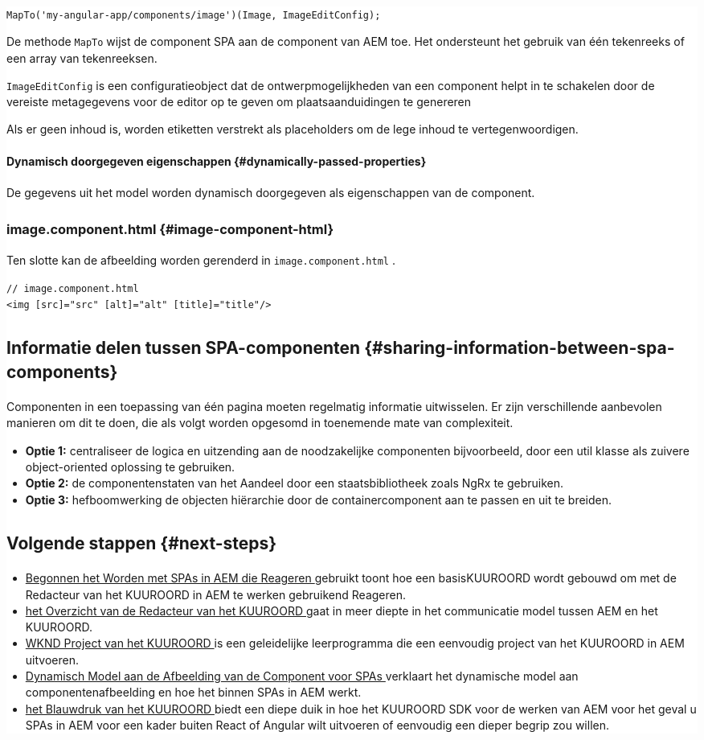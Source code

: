 `MapTo('my-angular-app/components/image')(Image, ImageEditConfig);`

De methode `MapTo` wijst de component SPA aan de component van AEM toe. Het ondersteunt het gebruik van één tekenreeks of een array van tekenreeksen.

`ImageEditConfig` is een configuratieobject dat de ontwerpmogelijkheden van een component helpt in te schakelen door de vereiste metagegevens voor de editor op te geven om plaatsaanduidingen te genereren

Als er geen inhoud is, worden etiketten verstrekt als placeholders om de lege inhoud te vertegenwoordigen.

#### Dynamisch doorgegeven eigenschappen {#dynamically-passed-properties}

De gegevens uit het model worden dynamisch doorgegeven als eigenschappen van de component.

### image.component.html {#image-component-html}

Ten slotte kan de afbeelding worden gerenderd in `image.component.html` .

```
// image.component.html
<img [src]="src" [alt]="alt" [title]="title"/>
```

## Informatie delen tussen SPA-componenten {#sharing-information-between-spa-components}

Componenten in een toepassing van één pagina moeten regelmatig informatie uitwisselen. Er zijn verschillende aanbevolen manieren om dit te doen, die als volgt worden opgesomd in toenemende mate van complexiteit.

* **Optie 1:** centraliseer de logica en uitzending aan de noodzakelijke componenten bijvoorbeeld, door een util klasse als zuivere object-oriented oplossing te gebruiken.
* **Optie 2:** de componentenstaten van het Aandeel door een staatsbibliotheek zoals NgRx te gebruiken.
* **Optie 3:** hefboomwerking de objecten hiërarchie door de containercomponent aan te passen en uit te breiden.

## Volgende stappen {#next-steps}

* [ Begonnen het Worden met SPAs in AEM die Reageren ](getting-started-react.md) gebruikt toont hoe een basisKUUROORD wordt gebouwd om met de Redacteur van het KUUROORD in AEM te werken gebruikend Reageren.
* [ het Overzicht van de Redacteur van het KUUROORD ](editor-overview.md) gaat in meer diepte in het communicatie model tussen AEM en het KUUROORD.
* [ WKND Project van het KUUROORD ](wknd-tutorial.md) is een geleidelijke leerprogramma die een eenvoudig project van het KUUROORD in AEM uitvoeren.
* [ Dynamisch Model aan de Afbeelding van de Component voor SPAs ](model-to-component-mapping.md) verklaart het dynamische model aan componentenafbeelding en hoe het binnen SPAs in AEM werkt.
* [ het Blauwdruk van het KUUROORD ](blueprint.md) biedt een diepe duik in hoe het KUUROORD SDK voor de werken van AEM voor het geval u SPAs in AEM voor een kader buiten React of Angular wilt uitvoeren of eenvoudig een dieper begrip zou willen.
